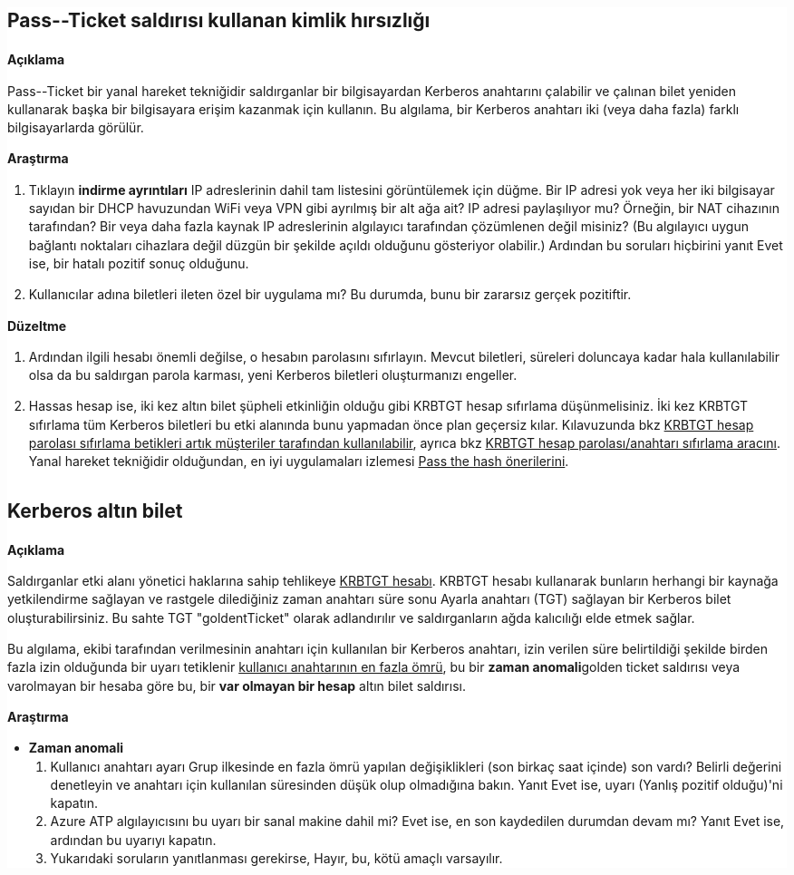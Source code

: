 ## <a name="identity-theft-using-pass-the-ticket-attack"></a>Pass--Ticket saldırısı kullanan kimlik hırsızlığı

**Açıklama**

Pass--Ticket bir yanal hareket tekniğidir saldırganlar bir bilgisayardan Kerberos anahtarını çalabilir ve çalınan bilet yeniden kullanarak başka bir bilgisayara erişim kazanmak için kullanın. Bu algılama, bir Kerberos anahtarı iki (veya daha fazla) farklı bilgisayarlarda görülür.

**Araştırma**

1. Tıklayın **indirme ayrıntıları** IP adreslerinin dahil tam listesini görüntülemek için düğme. Bir IP adresi yok veya her iki bilgisayar sayıdan bir DHCP havuzundan WiFi veya VPN gibi ayrılmış bir alt ağa ait? IP adresi paylaşılıyor mu? Örneğin, bir NAT cihazının tarafından? Bir veya daha fazla kaynak IP adreslerinin algılayıcı tarafından çözümlenen değil misiniz? (Bu algılayıcı uygun bağlantı noktaları cihazlara değil düzgün bir şekilde açıldı olduğunu gösteriyor olabilir.) Ardından bu soruları hiçbirini yanıt Evet ise, bir hatalı pozitif sonuç olduğunu.

2. Kullanıcılar adına biletleri ileten özel bir uygulama mı? Bu durumda, bunu bir zararsız gerçek pozitiftir.

**Düzeltme**

1. Ardından ilgili hesabı önemli değilse, o hesabın parolasını sıfırlayın. Mevcut biletleri, süreleri doluncaya kadar hala kullanılabilir olsa da bu saldırgan parola karması, yeni Kerberos biletleri oluşturmanızı engeller.  

2. Hassas hesap ise, iki kez altın bilet şüpheli etkinliğin olduğu gibi KRBTGT hesap sıfırlama düşünmelisiniz. İki kez KRBTGT sıfırlama tüm Kerberos biletleri bu etki alanında bunu yapmadan önce plan geçersiz kılar. Kılavuzunda bkz [KRBTGT hesap parolası sıfırlama betikleri artık müşteriler tarafından kullanılabilir](https://blogs.microsoft.com/microsoftsecure/2015/02/11/krbtgt-account-password-reset-scripts-now-available-for-customers/), ayrıca bkz [KRBTGT hesap parolası/anahtarı sıfırlama aracını](https://gallery.technet.microsoft.com/Reset-the-krbtgt-account-581a9e51).  Yanal hareket tekniğidir olduğundan, en iyi uygulamaları izlemesi [Pass the hash önerilerini](https://www.microsoft.com/download/details.aspx?id=36036).

## Kerberos altın bilet<a name="golden-ticket"></a>

**Açıklama**

Saldırganlar etki alanı yönetici haklarına sahip tehlikeye [KRBTGT hesabı](https://technet.microsoft.com/library/dn745899(v=ws.11).aspx#Sec_KRBTGT). KRBTGT hesabı kullanarak bunların herhangi bir kaynağa yetkilendirme sağlayan ve rastgele dilediğiniz zaman anahtarı süre sonu Ayarla anahtarı (TGT) sağlayan bir Kerberos bilet oluşturabilirsiniz. Bu sahte TGT "goldentTicket" olarak adlandırılır ve saldırganların ağda kalıcılığı elde etmek sağlar.

Bu algılama, ekibi tarafından verilmesinin anahtarı için kullanılan bir Kerberos anahtarı, izin verilen süre belirtildiği şekilde birden fazla izin olduğunda bir uyarı tetiklenir [kullanıcı anahtarının en fazla ömrü](https://technet.microsoft.com/library/jj852169(v=ws.11).aspx), bu bir **zaman anomali**golden ticket saldırısı veya varolmayan bir hesaba göre bu, bir **var olmayan bir hesap** altın bilet saldırısı.


**Araştırma**

- **Zaman anomali**
   1.   Kullanıcı anahtarı ayarı Grup ilkesinde en fazla ömrü yapılan değişiklikleri (son birkaç saat içinde) son vardı? Belirli değerini denetleyin ve anahtarı için kullanılan süresinden düşük olup olmadığına bakın. Yanıt Evet ise, uyarı (Yanlış pozitif olduğu)'ni kapatın.
   2.   Azure ATP algılayıcısını bu uyarı bir sanal makine dahil mi? Evet ise, en son kaydedilen durumdan devam mı? Yanıt Evet ise, ardından bu uyarıyı kapatın.
   3.   Yukarıdaki soruların yanıtlanması gerekirse, Hayır, bu, kötü amaçlı varsayılır.
